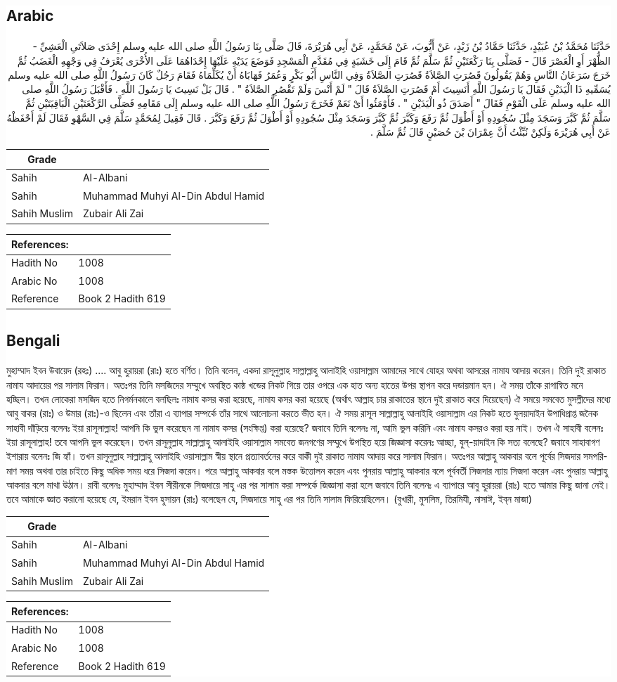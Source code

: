 ## Arabic


<div dir="rtl" lang="ar" style={{fontSize:'larger',backgroundColor:'#f8f9fa',padding:20}}>
حَدَّثَنَا مُحَمَّدُ بْنُ عُبَيْدٍ، حَدَّثَنَا حَمَّادُ بْنُ زَيْدٍ، عَنْ أَيُّوبَ، عَنْ مُحَمَّدٍ، عَنْ أَبِي هُرَيْرَةَ، قَالَ صَلَّى بِنَا رَسُولُ اللَّهِ صلى الله عليه وسلم إِحْدَى صَلاَتَىِ الْعَشِيِّ - الظُّهْرَ أَوِ الْعَصْرَ قَالَ - فَصَلَّى بِنَا رَكْعَتَيْنِ ثُمَّ سَلَّمَ ثُمَّ قَامَ إِلَى خَشَبَةٍ فِي مُقَدَّمِ الْمَسْجِدِ فَوَضَعَ يَدَيْهِ عَلَيْهَا إِحْدَاهُمَا عَلَى الأُخْرَى يُعْرَفُ فِي وَجْهِهِ الْغَضَبُ ثُمَّ خَرَجَ سَرَعَانُ النَّاسِ وَهُمْ يَقُولُونَ قَصُرَتِ الصَّلاَةُ قَصُرَتِ الصَّلاَةُ وَفِي النَّاسِ أَبُو بَكْرٍ وَعُمَرُ فَهَابَاهُ أَنْ يُكَلِّمَاهُ فَقَامَ رَجُلٌ كَانَ رَسُولُ اللَّهِ صلى الله عليه وسلم يُسَمِّيهِ ذَا الْيَدَيْنِ فَقَالَ يَا رَسُولَ اللَّهِ أَنَسِيتَ أَمْ قَصُرَتِ الصَّلاَةُ قَالَ ‏"‏ لَمْ أَنْسَ وَلَمْ تَقْصُرِ الصَّلاَةُ ‏"‏ ‏.‏ قَالَ بَلْ نَسِيتَ يَا رَسُولَ اللَّهِ ‏.‏ فَأَقْبَلَ رَسُولُ اللَّهِ صلى الله عليه وسلم عَلَى الْقَوْمِ فَقَالَ ‏"‏ أَصَدَقَ ذُو الْيَدَيْنِ ‏"‏ ‏.‏ فَأَوْمَئُوا أَىْ نَعَمْ فَخَرَجَ رَسُولُ اللَّهِ صلى الله عليه وسلم إِلَى مَقَامِهِ فَصَلَّى الرَّكْعَتَيْنِ الْبَاقِيَتَيْنِ ثُمَّ سَلَّمَ ثُمَّ كَبَّرَ وَسَجَدَ مِثْلَ سُجُودِهِ أَوْ أَطْوَلَ ثُمَّ رَفَعَ وَكَبَّرَ ثُمَّ كَبَّرَ وَسَجَدَ مِثْلَ سُجُودِهِ أَوْ أَطْوَلَ ثُمَّ رَفَعَ وَكَبَّرَ ‏.‏ قَالَ فَقِيلَ لِمُحَمَّدٍ سَلَّمَ فِي السَّهْوِ فَقَالَ لَمْ أَحْفَظْهُ عَنْ أَبِي هُرَيْرَةَ وَلَكِنْ نُبِّئْتُ أَنَّ عِمْرَانَ بْنَ حُصَيْنٍ قَالَ ثُمَّ سَلَّمَ ‏.‏
</div>
<div style={{backgroundColor:'#f8f9fa',padding:20, marginBottom: 10}}><table> <thead> <tr> <th>Grade</th> <th></th> </tr> </thead> <tbody> <tr><td>Sahih</td><td>Al-Albani</td></tr><tr><td>Sahih</td><td>Muhammad Muhyi Al-Din Abdul Hamid</td></tr><tr><td>Sahih Muslim</td><td>Zubair Ali Zai</td></tr></tbody></table><table> <thead> <tr> <th>References:</th> <th></th> </tr> </thead> <tbody><tr><td>Hadith No</td><td>1008</td></tr><tr><td>Arabic No</td><td>1008</td></tr><tr><td>Reference</td><td>Book 2 Hadith 619</td></tr></tbody></table></div>

## Bengali


<div dir="ltr" lang="bn" style={{fontSize:'larger',backgroundColor:'#f8f9fa',padding:20}}>
মুহাম্মাদ ইবন উবায়েদ (রহঃ) .... আবু হুরায়রা (রাঃ) হতে বর্ণিত। তিনি বলেন, একদা রাসূলুল্লাহ সাল্লাল্লাহু আলাইহি ওয়াসাল্লাম আমাদের সাথে যোহর অথবা আসরের নামায আদায় করেন। তিনি দুই রাকাত নামায আদায়ের পর সালাম ফিরান। অতঃপর তিনি মসজিদের সম্মুখে অবস্থিত কাষ্ঠ খন্ডের নিকট গিয়ে তার ওপরে এক হাত অন্য হাতের উপর স্থাপন করে দন্ডায়মান হন। ঐ সময় তাঁকে রাগান্বিত মনে হচ্ছিল। তখন লোকেরা মসজিদ হতে নিগর্মনকালে বলছিলঃ নামায কসর করা হয়েছে, নামায কসর করা হয়েছে (অর্থাৎ আল্লাহ চার রাকাতের স্থানে দুই রাকাত করে দিয়েছেন) ঐ সময়ে সমবেত মুসল্লীদের মধ্যে আবু বাকর (রাঃ) ও উমার (রাঃ)-ও ছিলেন এবং তাঁরা এ ব্যাপার সম্পর্কে তাঁর সাথে আলোচনা করতে ভীত হন। ঐ সময় রাসূল সাল্লাল্লাহু আলাইহি ওয়াসাল্লাম এর নিকট হতে যুলয়াদাইন উপাধিপ্রাপ্ত জনৈক সাহাবী দাঁড়িয়ে বলেনঃ ইয়া রাসূলাল্লাহ! আপনি কি ভুল করেছেন না নামায কসর (সংক্ষিপ্ত) করা হয়েছে? জবাবে তিনি বলেনঃ না, আমি ভুল করিনি এবং নামায কসরও করা হয় নাই। তখন ঐ সাহাবী বলেনঃ ইয়া রাসূলাল্লাহ! তবে আপনি ভুল করেছেন। তখন রাসূলুল্লাহ সাল্লাল্লাহু আলাইহি ওয়াসাল্লাম সমবেত জনগণের সম্মুখে উপস্থিত হয়ে জিজ্ঞাসা করেনঃ আচ্ছা, যুল্-য়াদাইন কি সত্য বলেছে? জবাবে সাহাবাগণ ইশারায় বলেনঃ জি হ্যাঁ। তখন রাসূলুল্লাহ সাল্লাল্লাহু আলাইহি ওয়াসাল্লাম স্বীয় স্থানে প্রত্যাবর্তনের করে বাকী দুই রাকাত নামায আদায় করে সালাম ফিরান। অতঃপর আল্লাহু আকবার বলে পূর্বের সিজদার সমপরিমাণ সময় অথবা তার চাইতে কিছু অধিক সময় ধরে সিজদা করেন। পরে আল্লাহু আকবার বলে মস্তক উত্তোলন করেন এবং পুনরায় আল্লাহু আকবার বলে পূর্ববর্তী সিজদার ন্যায় সিজদা করেন এবং পুনরায় আল্লাহু আকবার বলে মাথা উঠান। রাবী বলেনঃ মুহাম্মাদ ইবন সীরীনকে সিজদায়ে সাহু এর পর সালাম করা সম্পর্কে জিজ্ঞাসা করা হলে জবাবে তিনি বলেনঃ এ ব্যাপারে আবু হুরায়রা (রাঃ) হতে আমার কিছু জানা নেই। তবে আমাকে জ্ঞাত করানো হয়েছে যে, ইমরান ইবন হুসায়ন (রাঃ) বলেছেন যে, সিজদায়ে সাহু এর পর তিনি সালাম ফিরিয়েছিলেন। (বুখারী, মুসলিম, তিরমিযী, নাসাঈ, ইব্‌ন মাজা)
</div>
<div style={{backgroundColor:'#f8f9fa',padding:20, marginBottom: 10}}><table> <thead> <tr> <th>Grade</th> <th></th> </tr> </thead> <tbody> <tr><td>Sahih</td><td>Al-Albani</td></tr><tr><td>Sahih</td><td>Muhammad Muhyi Al-Din Abdul Hamid</td></tr><tr><td>Sahih Muslim</td><td>Zubair Ali Zai</td></tr></tbody></table><table> <thead> <tr> <th>References:</th> <th></th> </tr> </thead> <tbody><tr><td>Hadith No</td><td>1008</td></tr><tr><td>Arabic No</td><td>1008</td></tr><tr><td>Reference</td><td>Book 2 Hadith 619</td></tr></tbody></table></div>
